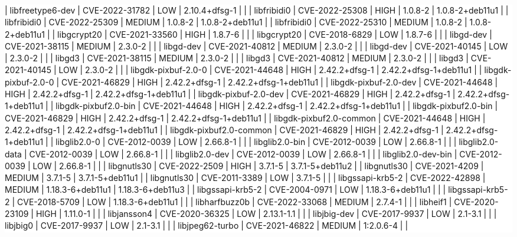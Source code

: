 | libfreetype6-dev         |    CVE-2022-31782   |   LOW  |  2.10.4+dfsg-1 |  |
| libfribidi0         |    CVE-2022-25308   |   HIGH  |  1.0.8-2 | 1.0.8-2+deb11u1 |
| libfribidi0         |    CVE-2022-25309   |   MEDIUM  |  1.0.8-2 | 1.0.8-2+deb11u1 |
| libfribidi0         |    CVE-2022-25310   |   MEDIUM  |  1.0.8-2 | 1.0.8-2+deb11u1 |
| libgcrypt20         |    CVE-2021-33560   |   HIGH  |  1.8.7-6 |  |
| libgcrypt20         |    CVE-2018-6829   |   LOW  |  1.8.7-6 |  |
| libgd-dev         |    CVE-2021-38115   |   MEDIUM  |  2.3.0-2 |  |
| libgd-dev         |    CVE-2021-40812   |   MEDIUM  |  2.3.0-2 |  |
| libgd-dev         |    CVE-2021-40145   |   LOW  |  2.3.0-2 |  |
| libgd3         |    CVE-2021-38115   |   MEDIUM  |  2.3.0-2 |  |
| libgd3         |    CVE-2021-40812   |   MEDIUM  |  2.3.0-2 |  |
| libgd3         |    CVE-2021-40145   |   LOW  |  2.3.0-2 |  |
| libgdk-pixbuf-2.0-0         |    CVE-2021-44648   |   HIGH  |  2.42.2+dfsg-1 | 2.42.2+dfsg-1+deb11u1 |
| libgdk-pixbuf-2.0-0         |    CVE-2021-46829   |   HIGH  |  2.42.2+dfsg-1 | 2.42.2+dfsg-1+deb11u1 |
| libgdk-pixbuf-2.0-dev         |    CVE-2021-44648   |   HIGH  |  2.42.2+dfsg-1 | 2.42.2+dfsg-1+deb11u1 |
| libgdk-pixbuf-2.0-dev         |    CVE-2021-46829   |   HIGH  |  2.42.2+dfsg-1 | 2.42.2+dfsg-1+deb11u1 |
| libgdk-pixbuf2.0-bin         |    CVE-2021-44648   |   HIGH  |  2.42.2+dfsg-1 | 2.42.2+dfsg-1+deb11u1 |
| libgdk-pixbuf2.0-bin         |    CVE-2021-46829   |   HIGH  |  2.42.2+dfsg-1 | 2.42.2+dfsg-1+deb11u1 |
| libgdk-pixbuf2.0-common         |    CVE-2021-44648   |   HIGH  |  2.42.2+dfsg-1 | 2.42.2+dfsg-1+deb11u1 |
| libgdk-pixbuf2.0-common         |    CVE-2021-46829   |   HIGH  |  2.42.2+dfsg-1 | 2.42.2+dfsg-1+deb11u1 |
| libglib2.0-0         |    CVE-2012-0039   |   LOW  |  2.66.8-1 |  |
| libglib2.0-bin         |    CVE-2012-0039   |   LOW  |  2.66.8-1 |  |
| libglib2.0-data         |    CVE-2012-0039   |   LOW  |  2.66.8-1 |  |
| libglib2.0-dev         |    CVE-2012-0039   |   LOW  |  2.66.8-1 |  |
| libglib2.0-dev-bin         |    CVE-2012-0039   |   LOW  |  2.66.8-1 |  |
| libgnutls30         |    CVE-2022-2509   |   HIGH  |  3.7.1-5 | 3.7.1-5+deb11u2 |
| libgnutls30         |    CVE-2021-4209   |   MEDIUM  |  3.7.1-5 | 3.7.1-5+deb11u1 |
| libgnutls30         |    CVE-2011-3389   |   LOW  |  3.7.1-5 |  |
| libgssapi-krb5-2         |    CVE-2022-42898   |   MEDIUM  |  1.18.3-6+deb11u1 | 1.18.3-6+deb11u3 |
| libgssapi-krb5-2         |    CVE-2004-0971   |   LOW  |  1.18.3-6+deb11u1 |  |
| libgssapi-krb5-2         |    CVE-2018-5709   |   LOW  |  1.18.3-6+deb11u1 |  |
| libharfbuzz0b         |    CVE-2022-33068   |   MEDIUM  |  2.7.4-1 |  |
| libheif1         |    CVE-2020-23109   |   HIGH  |  1.11.0-1 |  |
| libjansson4         |    CVE-2020-36325   |   LOW  |  2.13.1-1.1 |  |
| libjbig-dev         |    CVE-2017-9937   |   LOW  |  2.1-3.1 |  |
| libjbig0         |    CVE-2017-9937   |   LOW  |  2.1-3.1 |  |
| libjpeg62-turbo         |    CVE-2021-46822   |   MEDIUM  |  1:2.0.6-4 |  |
